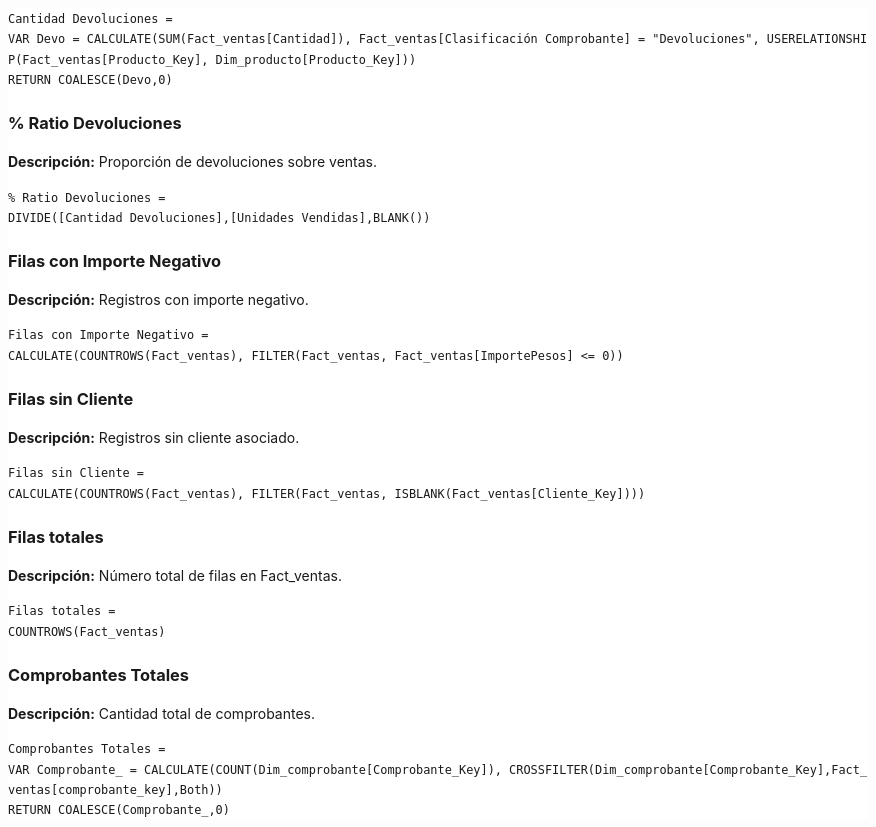 ```DAX
Cantidad Devoluciones = 
VAR Devo = CALCULATE(SUM(Fact_ventas[Cantidad]), Fact_ventas[Clasificación Comprobante] = "Devoluciones", USERELATIONSHIP(Fact_ventas[Producto_Key], Dim_producto[Producto_Key]))
RETURN COALESCE(Devo,0)
```

### % Ratio Devoluciones
**Descripción:** Proporción de devoluciones sobre ventas.

```DAX
% Ratio Devoluciones = 
DIVIDE([Cantidad Devoluciones],[Unidades Vendidas],BLANK())
```

### Filas con Importe Negativo
**Descripción:** Registros con importe negativo.

```DAX
Filas con Importe Negativo = 
CALCULATE(COUNTROWS(Fact_ventas), FILTER(Fact_ventas, Fact_ventas[ImportePesos] <= 0))
```

### Filas sin Cliente
**Descripción:** Registros sin cliente asociado.

```DAX
Filas sin Cliente = 
CALCULATE(COUNTROWS(Fact_ventas), FILTER(Fact_ventas, ISBLANK(Fact_ventas[Cliente_Key])))
```

### Filas totales
**Descripción:** Número total de filas en Fact_ventas.

```DAX
Filas totales = 
COUNTROWS(Fact_ventas)
```

### Comprobantes Totales
**Descripción:** Cantidad total de comprobantes.

```DAX
Comprobantes Totales = 
VAR Comprobante_ = CALCULATE(COUNT(Dim_comprobante[Comprobante_Key]), CROSSFILTER(Dim_comprobante[Comprobante_Key],Fact_ventas[comprobante_key],Both))
RETURN COALESCE(Comprobante_,0)
```

